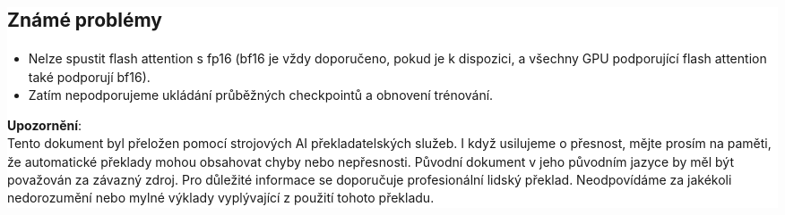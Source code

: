 ## Známé problémy

- Nelze spustit flash attention s fp16 (bf16 je vždy doporučeno, pokud je k dispozici, a všechny GPU podporující flash attention také podporují bf16).  
- Zatím nepodporujeme ukládání průběžných checkpointů a obnovení trénování.

**Upozornění**:  
Tento dokument byl přeložen pomocí strojových AI překladatelských služeb. I když usilujeme o přesnost, mějte prosím na paměti, že automatické překlady mohou obsahovat chyby nebo nepřesnosti. Původní dokument v jeho původním jazyce by měl být považován za závazný zdroj. Pro důležité informace se doporučuje profesionální lidský překlad. Neodpovídáme za jakékoli nedorozumění nebo mylné výklady vyplývající z použití tohoto překladu.